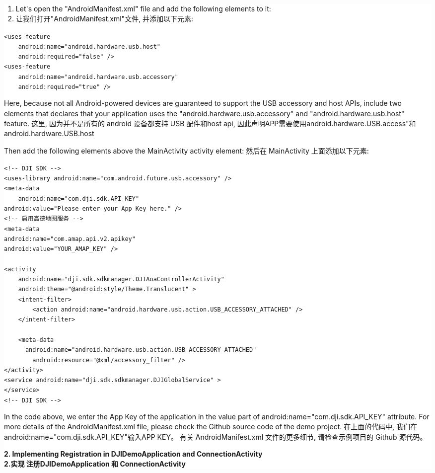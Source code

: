 1. Let's open the "AndroidManifest.xml" file and add the following elements to it:
1. 让我们打开"AndroidManifest.xml"文件, 并添加以下元素:
~~~
<uses-feature
    android:name="android.hardware.usb.host"
    android:required="false" />
<uses-feature
    android:name="android.hardware.usb.accessory"
    android:required="true" />
~~~
Here, because not all Android-powered devices are guaranteed to support the USB accessory and host APIs, include two elements that declares that your application uses the "android.hardware.usb.accessory" and "android.hardware.usb.host" feature.
这里, 因为并不是所有的 android 设备都支持 USB 配件和host api, 因此声明APP需要使用android.hardware.USB.access"和 android.hardware.USB.host

Then add the following elements above the MainActivity activity element:
然后在 MainActivity 上面添加以下元素:
~~~
<!-- DJI SDK -->
<uses-library android:name="com.android.future.usb.accessory" />
<meta-data
    android:name="com.dji.sdk.API_KEY"
android:value="Please enter your App Key here." />
<!-- 启用高德地图服务 -->
<meta-data
android:name="com.amap.api.v2.apikey"
android:value="YOUR_AMAP_KEY" />
        
<activity
    android:name="dji.sdk.sdkmanager.DJIAoaControllerActivity"
    android:theme="@android:style/Theme.Translucent" >
    <intent-filter>
        <action android:name="android.hardware.usb.action.USB_ACCESSORY_ATTACHED" />
    </intent-filter>
    
    <meta-data
      android:name="android.hardware.usb.action.USB_ACCESSORY_ATTACHED"
        android:resource="@xml/accessory_filter" />
</activity>
<service android:name="dji.sdk.sdkmanager.DJIGlobalService" >
</service>
<!-- DJI SDK -->
~~~
In the code above, we enter the App Key of the application in the value part of android:name="com.dji.sdk.API_KEY" attribute. For more details of the AndroidManifest.xml file, please check the Github source code of the demo project.
在上面的代码中, 我们在android:name="com.dji.sdk.API_KEY"输入APP KEY。 有关 AndroidManifest.xml 文件的更多细节, 请检查示例项目的 Github 源代码。

 **2. Implementing Registration in DJIDemoApplication and ConnectionActivity<br>2.实现 注册DJIDemoApplication 和 ConnectionActivity**
 